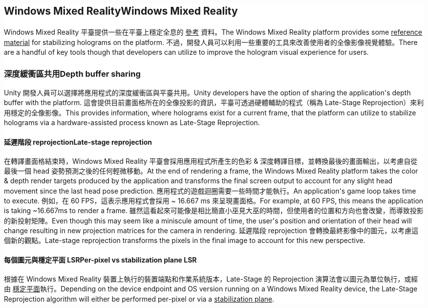 ## <a name="windows-mixed-reality"></a><span data-ttu-id="90e0d-116">Windows Mixed Reality</span><span class="sxs-lookup"><span data-stu-id="90e0d-116">Windows Mixed Reality</span></span>

<span data-ttu-id="90e0d-117">Windows Mixed Reality 平臺提供一些在平臺上穩定全息的 [參考](https://docs.microsoft.com/windows/mixed-reality/hologram-stability) 資料。</span><span class="sxs-lookup"><span data-stu-id="90e0d-117">The Windows Mixed Reality platform provides some [reference material](https://docs.microsoft.com/windows/mixed-reality/hologram-stability) for stabilizing holograms on the platform.</span></span> <span data-ttu-id="90e0d-118">不過，開發人員可以利用一些重要的工具來改善使用者的全像影像視覺體驗。</span><span class="sxs-lookup"><span data-stu-id="90e0d-118">There are a handful of key tools though that developers can utilize to improve the hologram visual experience for users.</span></span>

### <a name="depth-buffer-sharing"></a><span data-ttu-id="90e0d-119">深度緩衝區共用</span><span class="sxs-lookup"><span data-stu-id="90e0d-119">Depth buffer sharing</span></span>

<span data-ttu-id="90e0d-120">Unity 開發人員可以選擇將應用程式的深度緩衝區與平臺共用。</span><span class="sxs-lookup"><span data-stu-id="90e0d-120">Unity developers have the option of sharing the application's depth buffer with the platform.</span></span> <span data-ttu-id="90e0d-121">這會提供目前畫面格所在的全像投影的資訊，平臺可透過硬體輔助的程式（稱為 Late-Stage Reprojection）來利用穩定的全像影像。</span><span class="sxs-lookup"><span data-stu-id="90e0d-121">This provides information, where holograms exist for a current frame, that the platform can utilize to stabilize holograms via a hardware-assisted process known as Late-Stage Reprojection.</span></span>

#### <a name="late-stage-reprojection"></a><span data-ttu-id="90e0d-122">延遲階段 reprojection</span><span class="sxs-lookup"><span data-stu-id="90e0d-122">Late-stage reprojection</span></span>

<span data-ttu-id="90e0d-123">在轉譯畫面格結束時，Windows Mixed Reality 平臺會採用應用程式所產生的色彩 & 深度轉譯目標，並轉換最後的畫面輸出，以考慮自從最後一個 head 姿勢預測之後的任何輕微移動。</span><span class="sxs-lookup"><span data-stu-id="90e0d-123">At the end of rendering a frame, the Windows Mixed Reality platform takes the color & depth render targets produced by the application and transforms the final screen output to account for any slight head movement since the last head pose prediction.</span></span> <span data-ttu-id="90e0d-124">應用程式的遊戲迴圈需要一些時間才能執行。</span><span class="sxs-lookup"><span data-stu-id="90e0d-124">An application's game loop takes time to execute.</span></span> <span data-ttu-id="90e0d-125">例如，在 60 FPS，這表示應用程式會採用 ~ 16.667 ms 來呈現畫面格。</span><span class="sxs-lookup"><span data-stu-id="90e0d-125">For example, at 60 FPS, this means the application is taking ~16.667ms to render a frame.</span></span> <span data-ttu-id="90e0d-126">雖然這看起來可能像是相比簡直小巫見大巫的時間，但使用者的位置和方向也會改變，而導致投影的新投射矩陣。</span><span class="sxs-lookup"><span data-stu-id="90e0d-126">Even though this may seem like a miniscule amount of time, the user's position and orientation of their head will change resulting in new projection matrices for the camera in rendering.</span></span> <span data-ttu-id="90e0d-127">延遲階段 reprojection 會轉換最終影像中的圖元，以考慮這個新的觀點。</span><span class="sxs-lookup"><span data-stu-id="90e0d-127">Late-stage reprojection transforms the pixels in the final image to account for this new perspective.</span></span>

#### <a name="per-pixel-vs-stabilization-plane-lsr"></a><span data-ttu-id="90e0d-128">每個圖元與穩定平面 LSR</span><span class="sxs-lookup"><span data-stu-id="90e0d-128">Per-pixel vs stabilization plane LSR</span></span>

<span data-ttu-id="90e0d-129">根據在 Windows Mixed Reality 裝置上執行的裝置端點和作業系統版本，Late-Stage 的 Reprojection 演算法會以圖元為單位執行，或經由 [穩定平面](https://docs.microsoft.com/windows/mixed-reality/hologram-stability#stabilization-plane)執行。</span><span class="sxs-lookup"><span data-stu-id="90e0d-129">Depending on the device endpoint and OS version running on a Windows Mixed Reality device, the Late-Stage Reprojection algorithm will either be performed per-pixel or via a [stabilization plane](https://docs.microsoft.com/windows/mixed-reality/hologram-stability#stabilization-plane).</span></span>
